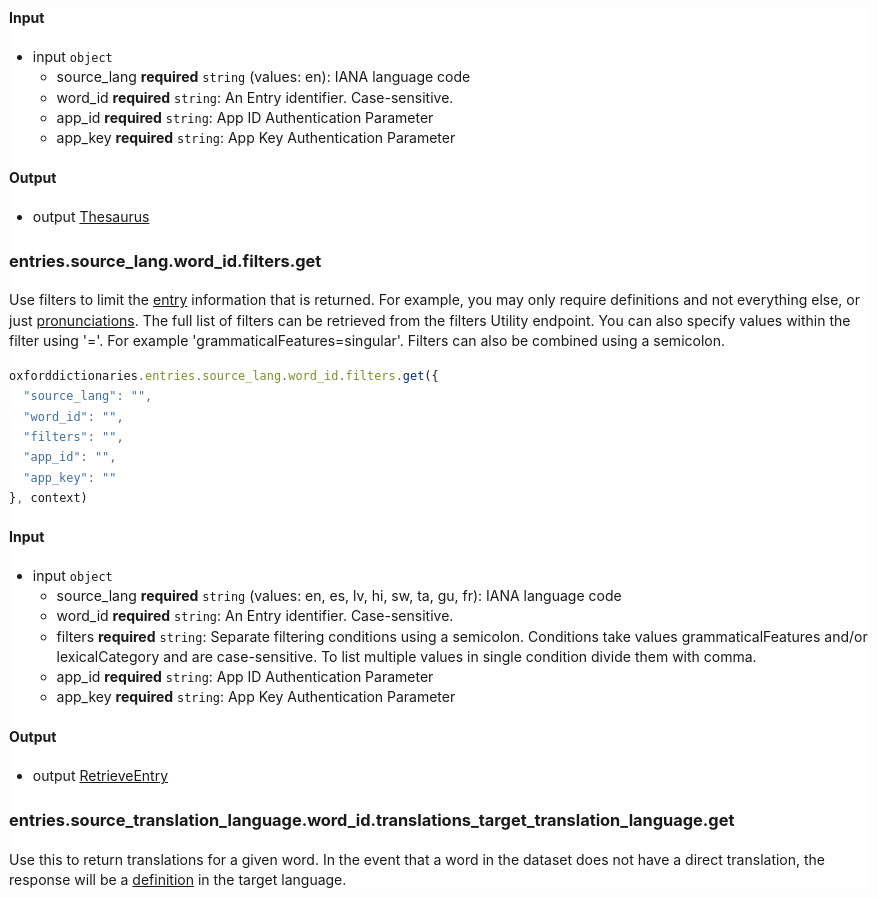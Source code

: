 #### Input
* input `object`
  * source_lang **required** `string` (values: en): IANA language code
  * word_id **required** `string`: An Entry identifier. Case-sensitive.
  * app_id **required** `string`: App ID Authentication Parameter
  * app_key **required** `string`: App Key Authentication Parameter

#### Output
* output [Thesaurus](#thesaurus)

### entries.source_lang.word_id.filters.get

Use filters to limit the [entry](documentation/glossary?term=entry) information that is returned. For example, you may only require definitions and not everything else, or just [pronunciations](documentation/glossary?term=pronunciation). The full list of filters can be retrieved from the filters Utility endpoint. You can also specify values within the filter using '='. For example 'grammaticalFeatures=singular'. Filters can also be combined using a semicolon.

  <div id="dictionary_entries_filters"></div>



```js
oxforddictionaries.entries.source_lang.word_id.filters.get({
  "source_lang": "",
  "word_id": "",
  "filters": "",
  "app_id": "",
  "app_key": ""
}, context)
```

#### Input
* input `object`
  * source_lang **required** `string` (values: en, es, lv, hi, sw, ta, gu, fr): IANA language code
  * word_id **required** `string`: An Entry identifier. Case-sensitive.
  * filters **required** `string`: Separate filtering conditions using a semicolon. Conditions take values grammaticalFeatures and/or lexicalCategory and are case-sensitive. To list multiple values in single condition divide them with comma.
  * app_id **required** `string`: App ID Authentication Parameter
  * app_key **required** `string`: App Key Authentication Parameter

#### Output
* output [RetrieveEntry](#retrieveentry)

### entries.source_translation_language.word_id.translations_target_translation_language.get

Use this to return translations for a given word. In the event that a word in the dataset does not have a direct translation, the response will be a [definition](documentation/glossary?term=entry) in the target language.

  <div id="translation"></div>
